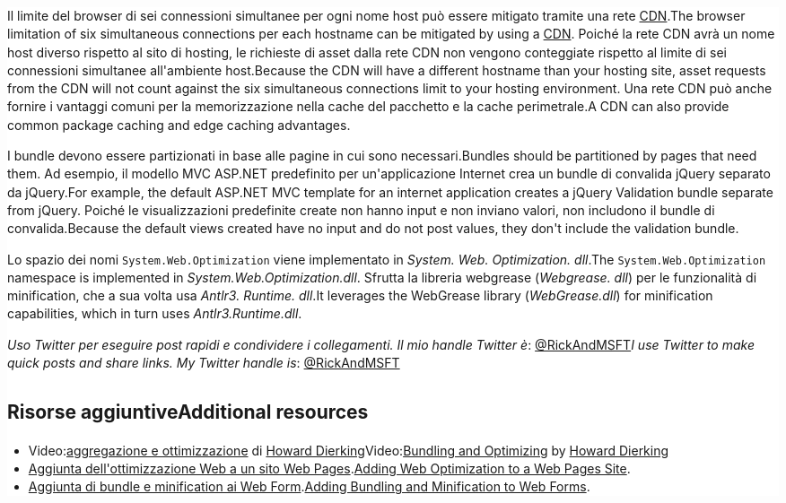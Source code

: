 <span data-ttu-id="2d5c2-295">Il limite del browser di sei connessioni simultanee per ogni nome host può essere mitigato tramite una rete [CDN](https://blogs.msdn.com/b/rickandy/archive/2011/05/21/using-cdns-to-improve-web-site-performance.aspx).</span><span class="sxs-lookup"><span data-stu-id="2d5c2-295">The browser limitation of six simultaneous connections per each hostname can be mitigated by using a [CDN](https://blogs.msdn.com/b/rickandy/archive/2011/05/21/using-cdns-to-improve-web-site-performance.aspx).</span></span> <span data-ttu-id="2d5c2-296">Poiché la rete CDN avrà un nome host diverso rispetto al sito di hosting, le richieste di asset dalla rete CDN non vengono conteggiate rispetto al limite di sei connessioni simultanee all'ambiente host.</span><span class="sxs-lookup"><span data-stu-id="2d5c2-296">Because the CDN will have a different hostname than your hosting site, asset requests from the CDN will not count against the six simultaneous connections limit to your hosting environment.</span></span> <span data-ttu-id="2d5c2-297">Una rete CDN può anche fornire i vantaggi comuni per la memorizzazione nella cache del pacchetto e la cache perimetrale.</span><span class="sxs-lookup"><span data-stu-id="2d5c2-297">A CDN can also provide common package caching and edge caching advantages.</span></span>

<span data-ttu-id="2d5c2-298">I bundle devono essere partizionati in base alle pagine in cui sono necessari.</span><span class="sxs-lookup"><span data-stu-id="2d5c2-298">Bundles should be partitioned by pages that need them.</span></span> <span data-ttu-id="2d5c2-299">Ad esempio, il modello MVC ASP.NET predefinito per un'applicazione Internet crea un bundle di convalida jQuery separato da jQuery.</span><span class="sxs-lookup"><span data-stu-id="2d5c2-299">For example, the default ASP.NET MVC template for an internet application creates a jQuery Validation bundle separate from jQuery.</span></span> <span data-ttu-id="2d5c2-300">Poiché le visualizzazioni predefinite create non hanno input e non inviano valori, non includono il bundle di convalida.</span><span class="sxs-lookup"><span data-stu-id="2d5c2-300">Because the default views created have no input and do not post values, they don't include the validation bundle.</span></span>

<span data-ttu-id="2d5c2-301">Lo spazio dei nomi `System.Web.Optimization` viene implementato in *System. Web. Optimization. dll*.</span><span class="sxs-lookup"><span data-stu-id="2d5c2-301">The `System.Web.Optimization` namespace is implemented in *System.Web.Optimization.dll*.</span></span> <span data-ttu-id="2d5c2-302">Sfrutta la libreria webgrease (*Webgrease. dll*) per le funzionalità di minification, che a sua volta usa *Antlr3. Runtime. dll*.</span><span class="sxs-lookup"><span data-stu-id="2d5c2-302">It leverages the WebGrease library (*WebGrease.dll*) for minification capabilities, which in turn uses *Antlr3.Runtime.dll*.</span></span>

<span data-ttu-id="2d5c2-303">*Uso Twitter per eseguire post rapidi e condividere i collegamenti. Il mio handle Twitter è*: [@RickAndMSFT](http://twitter.com/RickAndMSFT)</span><span class="sxs-lookup"><span data-stu-id="2d5c2-303">*I use Twitter to make quick posts and share links. My Twitter handle is*: [@RickAndMSFT](http://twitter.com/RickAndMSFT)</span></span>

## <a name="additional-resources"></a><span data-ttu-id="2d5c2-304">Risorse aggiuntive</span><span class="sxs-lookup"><span data-stu-id="2d5c2-304">Additional resources</span></span>

- <span data-ttu-id="2d5c2-305">Video:[aggregazione e ottimizzazione](https://channel9.msdn.com/Events/aspConf/aspConf/Bundling-and-Optimizing) di [Howard Dierking](https://twitter.com/#!/howard_dierking)</span><span class="sxs-lookup"><span data-stu-id="2d5c2-305">Video:[Bundling and Optimizing](https://channel9.msdn.com/Events/aspConf/aspConf/Bundling-and-Optimizing) by [Howard Dierking](https://twitter.com/#!/howard_dierking)</span></span>
- <span data-ttu-id="2d5c2-306">[Aggiunta dell'ottimizzazione Web a un sito Web Pages](https://blogs.msdn.com/b/rickandy/archive/2012/08/15/adding-web-optimization-to-a-web-pages-site.aspx).</span><span class="sxs-lookup"><span data-stu-id="2d5c2-306">[Adding Web Optimization to a Web Pages Site](https://blogs.msdn.com/b/rickandy/archive/2012/08/15/adding-web-optimization-to-a-web-pages-site.aspx).</span></span>
- <span data-ttu-id="2d5c2-307">[Aggiunta di bundle e minification ai Web Form](https://blogs.msdn.com/b/rickandy/archive/2012/08/14/adding-bundling-and-minification-to-web-forms.aspx).</span><span class="sxs-lookup"><span data-stu-id="2d5c2-307">[Adding Bundling and Minification to Web Forms](https://blogs.msdn.com/b/rickandy/archive/2012/08/14/adding-bundling-and-minification-to-web-forms.aspx).</span></span>